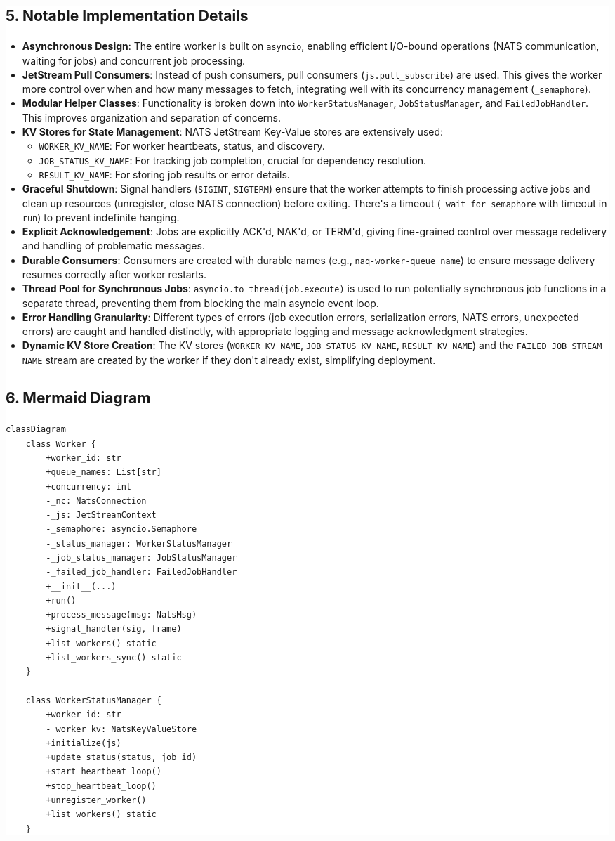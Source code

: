 ## 5. Notable Implementation Details

- **Asynchronous Design**: The entire worker is built on `asyncio`, enabling efficient I/O-bound operations (NATS communication, waiting for jobs) and concurrent job processing.
- **JetStream Pull Consumers**: Instead of push consumers, pull consumers (`js.pull_subscribe`) are used. This gives the worker more control over when and how many messages to fetch, integrating well with its concurrency management (`_semaphore`).
- **Modular Helper Classes**: Functionality is broken down into `WorkerStatusManager`, `JobStatusManager`, and `FailedJobHandler`. This improves organization and separation of concerns.
- **KV Stores for State Management**: NATS JetStream Key-Value stores are extensively used:
  - `WORKER_KV_NAME`: For worker heartbeats, status, and discovery.
  - `JOB_STATUS_KV_NAME`: For tracking job completion, crucial for dependency resolution.
  - `RESULT_KV_NAME`: For storing job results or error details.
- **Graceful Shutdown**: Signal handlers (`SIGINT`, `SIGTERM`) ensure that the worker attempts to finish processing active jobs and clean up resources (unregister, close NATS connection) before exiting. There's a timeout (`_wait_for_semaphore` with timeout in `run`) to prevent indefinite hanging.
- **Explicit Acknowledgement**: Jobs are explicitly ACK'd, NAK'd, or TERM'd, giving fine-grained control over message redelivery and handling of problematic messages.
- **Durable Consumers**: Consumers are created with durable names (e.g., `naq-worker-queue_name`) to ensure message delivery resumes correctly after worker restarts.
- **Thread Pool for Synchronous Jobs**: `asyncio.to_thread(job.execute)` is used to run potentially synchronous job functions in a separate thread, preventing them from blocking the main asyncio event loop.
- **Error Handling Granularity**: Different types of errors (job execution errors, serialization errors, NATS errors, unexpected errors) are caught and handled distinctly, with appropriate logging and message acknowledgment strategies.
- **Dynamic KV Store Creation**: The KV stores (`WORKER_KV_NAME`, `JOB_STATUS_KV_NAME`, `RESULT_KV_NAME`) and the `FAILED_JOB_STREAM_NAME` stream are created by the worker if they don't already exist, simplifying deployment.

## 6. Mermaid Diagram

```mermaid
classDiagram
    class Worker {
        +worker_id: str
        +queue_names: List[str]
        +concurrency: int
        -_nc: NatsConnection
        -_js: JetStreamContext
        -_semaphore: asyncio.Semaphore
        -_status_manager: WorkerStatusManager
        -_job_status_manager: JobStatusManager
        -_failed_job_handler: FailedJobHandler
        +__init__(...)
        +run()
        +process_message(msg: NatsMsg)
        +signal_handler(sig, frame)
        +list_workers() static
        +list_workers_sync() static
    }

    class WorkerStatusManager {
        +worker_id: str
        -_worker_kv: NatsKeyValueStore
        +initialize(js)
        +update_status(status, job_id)
        +start_heartbeat_loop()
        +stop_heartbeat_loop()
        +unregister_worker()
        +list_workers() static
    }

```